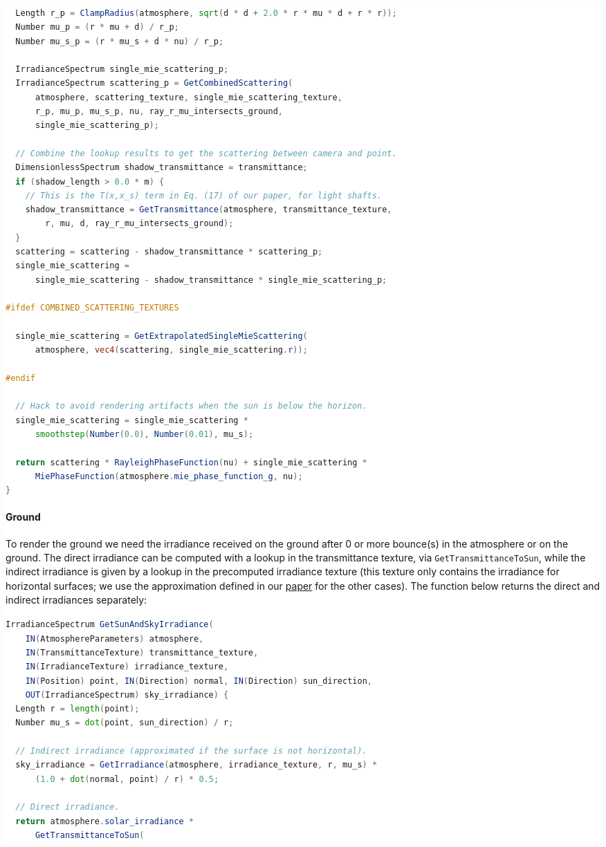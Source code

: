```glsl
  Length r_p = ClampRadius(atmosphere, sqrt(d * d + 2.0 * r * mu * d + r * r));
  Number mu_p = (r * mu + d) / r_p;
  Number mu_s_p = (r * mu_s + d * nu) / r_p;

  IrradianceSpectrum single_mie_scattering_p;
  IrradianceSpectrum scattering_p = GetCombinedScattering(
      atmosphere, scattering_texture, single_mie_scattering_texture,
      r_p, mu_p, mu_s_p, nu, ray_r_mu_intersects_ground,
      single_mie_scattering_p);

  // Combine the lookup results to get the scattering between camera and point.
  DimensionlessSpectrum shadow_transmittance = transmittance;
  if (shadow_length > 0.0 * m) {
    // This is the T(x,x_s) term in Eq. (17) of our paper, for light shafts.
    shadow_transmittance = GetTransmittance(atmosphere, transmittance_texture,
        r, mu, d, ray_r_mu_intersects_ground);
  }
  scattering = scattering - shadow_transmittance * scattering_p;
  single_mie_scattering =
      single_mie_scattering - shadow_transmittance * single_mie_scattering_p;

#ifdef COMBINED_SCATTERING_TEXTURES

  single_mie_scattering = GetExtrapolatedSingleMieScattering(
      atmosphere, vec4(scattering, single_mie_scattering.r));

#endif

  // Hack to avoid rendering artifacts when the sun is below the horizon.
  single_mie_scattering = single_mie_scattering *
      smoothstep(Number(0.0), Number(0.01), mu_s);

  return scattering * RayleighPhaseFunction(nu) + single_mie_scattering *
      MiePhaseFunction(atmosphere.mie_phase_function_g, nu);
}
```

#### Ground

To render the ground we need the irradiance received on the ground after 0 or more bounce(s) in the atmosphere or on the ground. The direct irradiance can be computed with a lookup in the transmittance texture, via <code>GetTransmittanceToSun</code>, while the indirect irradiance is given by a lookup in the precomputed irradiance texture (this texture only contains the irradiance for horizontal surfaces; we use the approximation defined in our <a href="https://hal.inria.fr/inria-00288758/en">paper</a> for the other cases).
The function below returns the direct and indirect irradiances separately:

```glsl
IrradianceSpectrum GetSunAndSkyIrradiance(
    IN(AtmosphereParameters) atmosphere,
    IN(TransmittanceTexture) transmittance_texture,
    IN(IrradianceTexture) irradiance_texture,
    IN(Position) point, IN(Direction) normal, IN(Direction) sun_direction,
    OUT(IrradianceSpectrum) sky_irradiance) {
  Length r = length(point);
  Number mu_s = dot(point, sun_direction) / r;

  // Indirect irradiance (approximated if the surface is not horizontal).
  sky_irradiance = GetIrradiance(atmosphere, irradiance_texture, r, mu_s) *
      (1.0 + dot(normal, point) / r) * 0.5;

  // Direct irradiance.
  return atmosphere.solar_irradiance *
      GetTransmittanceToSun(
```